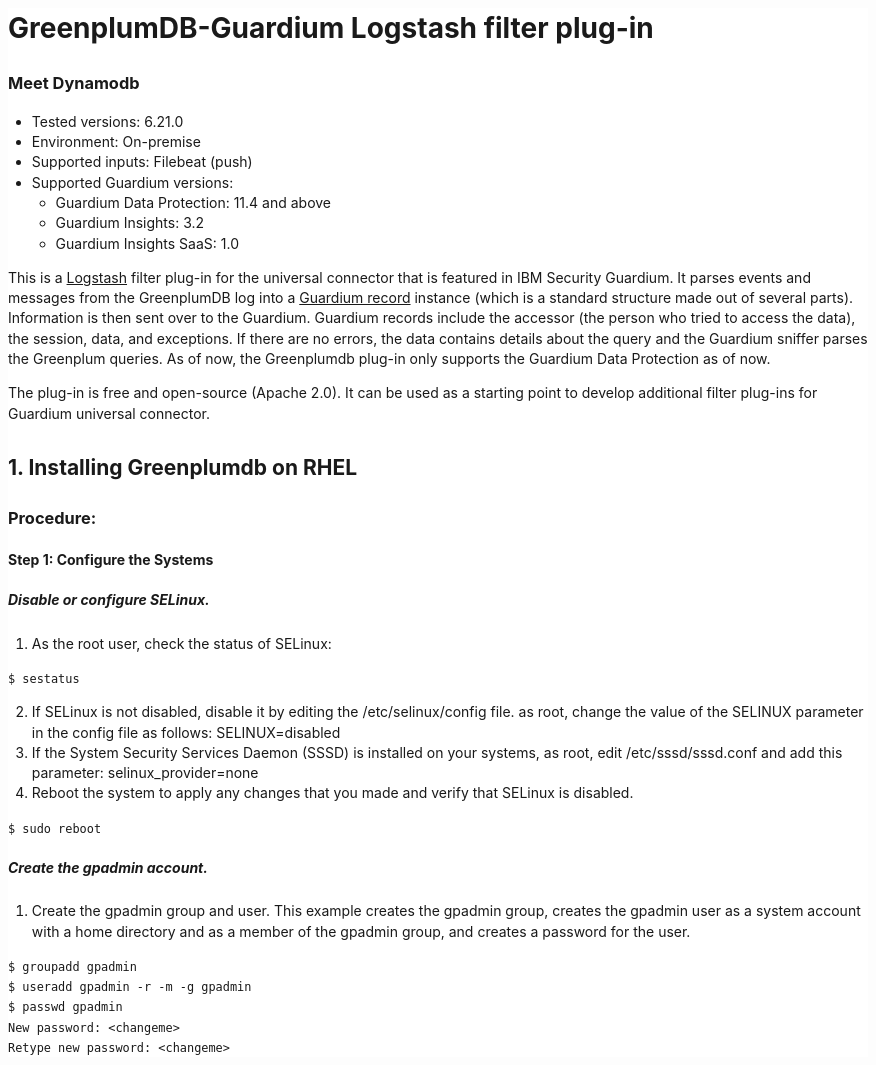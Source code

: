 # GreenplumDB-Guardium Logstash filter plug-in
### Meet Dynamodb
* Tested versions: 6.21.0
* Environment: On-premise
* Supported inputs: Filebeat (push)
* Supported Guardium versions:
  * Guardium Data Protection: 11.4 and above
  * Guardium Insights: 3.2
  * Guardium Insights SaaS: 1.0

This is a [Logstash](https://github.com/elastic/logstash) filter plug-in for the universal connector that is featured in IBM Security Guardium. It parses events and messages from the GreenplumDB log into a [Guardium record](https://github.com/IBM/universal-connectors/blob/main/common/src/main/java/com/ibm/guardium/universalconnector/commons/structures/Record.java) instance (which is a standard structure made out of several parts). Information is then sent over to the Guardium. Guardium records include the accessor (the person who tried to access the data), the session, data, and exceptions. If there are no errors, the data contains details about the query and the Guardium sniffer parses the Greenplum queries. As of now, the Greenplumdb plug-in only supports the Guardium Data Protection as of now.

The plug-in is free and open-source (Apache 2.0). It can be used as a starting point to develop additional filter plug-ins for Guardium universal connector.

## 1. Installing Greenplumdb on RHEL
### Procedure:

#### Step 1: Configure the Systems
##### Disable or configure SELinux.
1. As the root user, check the status of SELinux:
```
$ sestatus
```
2. If SELinux is not disabled, disable it by editing the /etc/selinux/config file. as root, change the value of the SELINUX parameter in the config file as follows:
SELINUX=disabled
3. If the System Security Services Daemon (SSSD) is installed on your systems, as root, edit /etc/sssd/sssd.conf and add this parameter:
selinux_provider=none
4. Reboot the system to apply any changes that you made and verify that SELinux is disabled.
```
$ sudo reboot
```

##### Create the gpadmin account.
1. Create the gpadmin group and user.
This example creates the gpadmin group, creates the gpadmin user as a system account with a home directory and as a member of the gpadmin group, and creates a password for the user.
```
$ groupadd gpadmin
$ useradd gpadmin -r -m -g gpadmin
$ passwd gpadmin
New password: <changeme>
Retype new password: <changeme>
```
